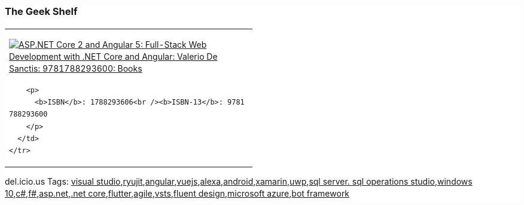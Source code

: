 

### <a name="shelf"></a>The Geek Shelf

<div class="wlWriterEditableSmartContent" id="scid:7dc1bd33-94bd-46fd-a20b-0131235bcd47:17041486-1758-456e-881e-f431fbe04fb9" style="margin: 0px; padding: 0px; float: none; display: inline;">
  <table cellspacing="0" cellpadding="2" width="400" border="0" unselectable="on">
    <tr>
      <td valign="top" width="400">
        <p>
          <a title="ASP.NET Core 2 and Angular 5: Full-Stack Web Development with .NET Core and Angular: Valerio De Sanctis: 9781788293600: Books" href="https://www.amazon.com/exec/obidos/ASIN/1788293606/amavin-20"><img data-recalc-dims="1" decoding="async" src="https://i0.wp.com/images-na.ssl-images-amazon.com/images/I/51Cnw0%2BYRKL._AC_US218_.jpg?w=660&#038;ssl=1" border="0" align="left" style="float:left" />ASP.NET Core 2 and Angular 5: Full-Stack Web Development with .NET Core and Angular: Valerio De Sanctis: 9781788293600: Books</a>
        </p>
        
        <p>
          <b>ISBN</b>: 1788293606<br /><b>ISBN-13</b>: 9781788293600
        </p>
      </td>
    </tr>
  </table>
</div>



<div class="wlWriterEditableSmartContent" id="scid:77ECF5F8-D252-44F5-B4EB-D463C5396A79:677e52ef-354b-49ab-a4da-48ae5c136baa" style="margin: 0px; padding: 0px; float: none; display: inline;">
  del.icio.us Tags: <a href="http://del.icio.us/popular/visual+studio" rel="tag">visual studio</a>,<a href="http://del.icio.us/popular/ryujit" rel="tag">ryujit</a>,<a href="http://del.icio.us/popular/angular" rel="tag">angular</a>,<a href="http://del.icio.us/popular/vuejs" rel="tag">vuejs</a>,<a href="http://del.icio.us/popular/alexa" rel="tag">alexa</a>,<a href="http://del.icio.us/popular/android" rel="tag">android</a>,<a href="http://del.icio.us/popular/xamarin" rel="tag">xamarin</a>,<a href="http://del.icio.us/popular/uwp" rel="tag">uwp</a>,<a href="http://del.icio.us/popular/sql+server.+sql+operations+studio" rel="tag">sql server. sql operations studio</a>,<a href="http://del.icio.us/popular/windows+10" rel="tag">windows 10</a>,<a href="http://del.icio.us/popular/c%23" rel="tag">c#</a>,<a href="http://del.icio.us/popular/f%23" rel="tag">f#</a>,<a href="http://del.icio.us/popular/asp.net" rel="tag">asp.net</a>,<a href="http://del.icio.us/popular/.net+core" rel="tag">.net core</a>,<a href="http://del.icio.us/popular/flutter" rel="tag">flutter</a>,<a href="http://del.icio.us/popular/agile" rel="tag">agile</a>,<a href="http://del.icio.us/popular/vsts" rel="tag">vsts</a>,<a href="http://del.icio.us/popular/fluent+design" rel="tag">fluent design</a>,<a href="http://del.icio.us/popular/microsoft+azure" rel="tag">microsoft azure</a>,<a href="http://del.icio.us/popular/bot+framework" rel="tag">bot framework</a>
</div>